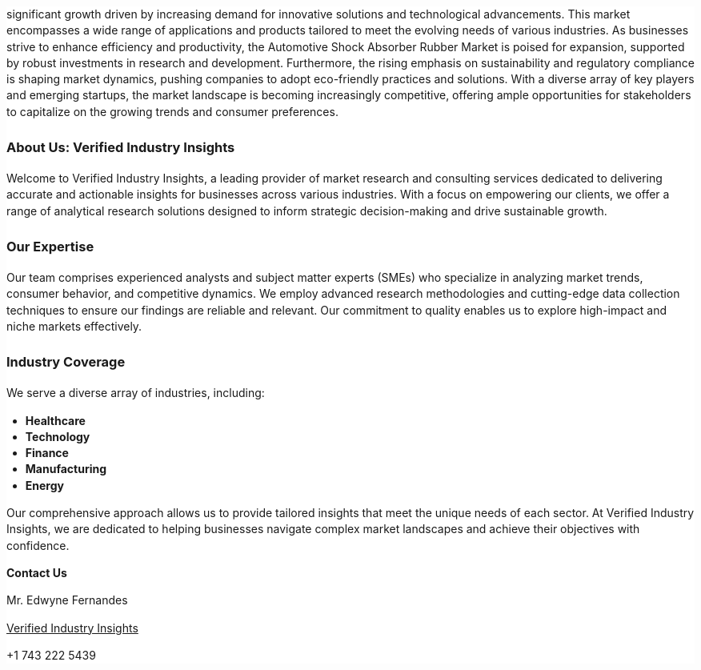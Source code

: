 significant growth driven by increasing demand for innovative solutions and technological advancements. This market encompasses a wide range of applications and products tailored to meet the evolving needs of various industries. As businesses strive to enhance efficiency and productivity, the Automotive Shock Absorber Rubber Market is poised for expansion, supported by robust investments in research and development. Furthermore, the rising emphasis on sustainability and regulatory compliance is shaping market dynamics, pushing companies to adopt eco-friendly practices and solutions. With a diverse array of key players and emerging startups, the market landscape is becoming increasingly competitive, offering ample opportunities for stakeholders to capitalize on the growing trends and consumer preferences.</p><h3>About Us: Verified Industry Insights</h3><p>Welcome to Verified Industry Insights, a leading provider of market research and consulting services dedicated to delivering accurate and actionable insights for businesses across various industries. With a focus on empowering our clients, we offer a range of analytical research solutions designed to inform strategic decision-making and drive sustainable growth.</p><h3>Our Expertise</h3><p>Our team comprises experienced analysts and subject matter experts (SMEs) who specialize in analyzing market trends, consumer behavior, and competitive dynamics. We employ advanced research methodologies and cutting-edge data collection techniques to ensure our findings are reliable and relevant. Our commitment to quality enables us to explore high-impact and niche markets effectively.</p><h3>Industry Coverage</h3><p>We serve a diverse array of industries, including:</p><ul><li><strong>Healthcare</strong></li><li><strong>Technology</strong></li><li><strong>Finance</strong></li><li><strong>Manufacturing</strong></li><li><strong>Energy</strong></li></ul><p>Our comprehensive approach allows us to provide tailored insights that meet the unique needs of each sector. At Verified Industry Insights, we are dedicated to helping businesses navigate complex market landscapes and achieve their objectives with confidence.</p><p><strong>Contact Us</strong></p><p>Mr. Edwyne Fernandes</p><p><a href="https://www.verifiedindustryinsights.com/">Verified Industry Insights</a></p><p>+1 743 222 5439</p>
